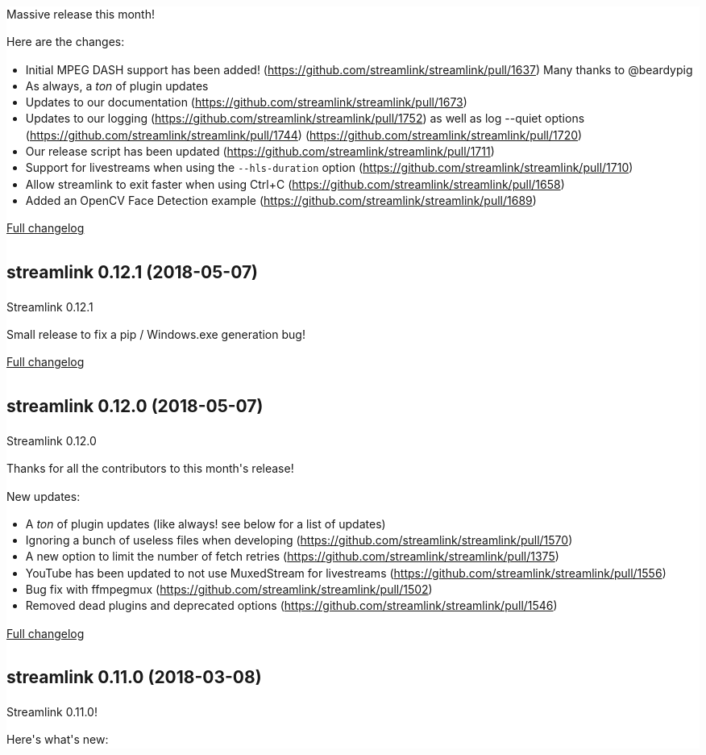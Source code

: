 Massive release this month!

Here are the changes:
 - Initial MPEG DASH support has been added! (https://github.com/streamlink/streamlink/pull/1637) Many thanks to @beardypig
 - As always, a *ton* of plugin updates
 - Updates to our documentation (https://github.com/streamlink/streamlink/pull/1673)
 - Updates to our logging (https://github.com/streamlink/streamlink/pull/1752) as well as log --quiet options (https://github.com/streamlink/streamlink/pull/1744) (https://github.com/streamlink/streamlink/pull/1720)
 - Our release script has been updated (https://github.com/streamlink/streamlink/pull/1711)
 - Support for livestreams when using the `--hls-duration` option (https://github.com/streamlink/streamlink/pull/1710)
 - Allow streamlink to exit faster when using Ctrl+C (https://github.com/streamlink/streamlink/pull/1658)
 - Added an OpenCV Face Detection example (https://github.com/streamlink/streamlink/pull/1689)

[Full changelog](https://github.com/streamlink/streamlink/compare/0.12.1...0.13.0)


## streamlink 0.12.1 (2018-05-07)

Streamlink 0.12.1

Small release to fix a pip / Windows.exe generation bug!

[Full changelog](https://github.com/streamlink/streamlink/compare/0.12.0...0.12.1)


## streamlink 0.12.0 (2018-05-07)

Streamlink 0.12.0

Thanks for all the contributors to this month's release!

New updates:

  - A *ton* of plugin updates (like always! see below for a list of updates)
  - Ignoring a bunch of useless files when developing (https://github.com/streamlink/streamlink/pull/1570)
  - A new option to limit the number of fetch retries (https://github.com/streamlink/streamlink/pull/1375)
  - YouTube has been updated to not use MuxedStream for livestreams (https://github.com/streamlink/streamlink/pull/1556)
  - Bug fix with ffmpegmux (https://github.com/streamlink/streamlink/pull/1502)
  - Removed dead plugins and deprecated options (https://github.com/streamlink/streamlink/pull/1546)

[Full changelog](https://github.com/streamlink/streamlink/compare/0.11.0...0.12.0)


## streamlink 0.11.0 (2018-03-08)

Streamlink 0.11.0!

Here's what's new:
